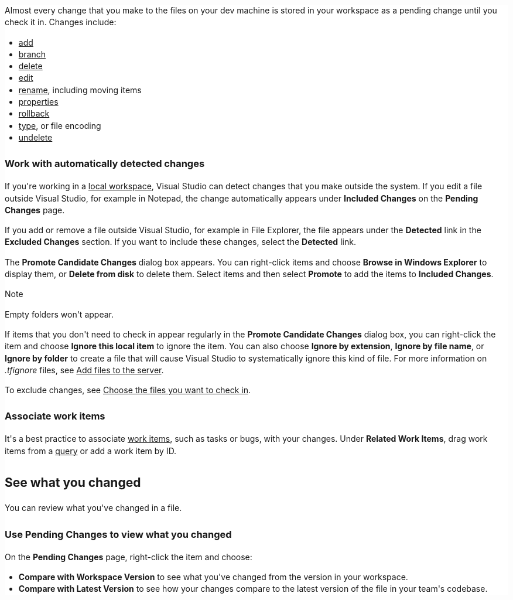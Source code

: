 Almost every change that you make to the files on your dev machine is stored in your workspace as a pending change until you check it in. Changes include:  
-   [add](add-files-server.md)  
-   [branch](branch-folders-files.md)  
-   [delete](delete-restore-files-folders.md)  
-   [edit](check-out-edit-files.md)  
-   [rename](rename-move-files-folders.md), including moving items 
-   [properties](/visualstudio/ide/managing-project-and-solution-properties)
-   [rollback](roll-back-changesets.md)  
-   [type](/azure/devops/server/admin/manage-file-types#config-file-encodings), or file encoding  
-   [undelete](delete-restore-files-folders.md)

### Work with automatically detected changes

If you're working in a [local workspace](decide-between-using-local-server-workspace.md), Visual Studio can detect changes that you make outside the system. If you edit a file outside Visual Studio, for example in Notepad, the change automatically appears under **Included Changes** on the **Pending Changes** page.

If you add or remove a file outside Visual Studio, for example in File Explorer, the file appears under the **Detected** link in the **Excluded Changes** section. If you want to include these changes, select the **Detected** link.

The **Promote Candidate Changes** dialog box appears. You can right-click items and choose **Browse in Windows Explorer** to display them, or **Delete from disk** to delete them. Select items and then select **Promote** to add the items to **Included Changes**.

> [!NOTE]
> Empty folders won't appear.

If items that you don't need to check in appear regularly in the **Promote Candidate Changes** dialog box, you can right-click the item and choose **Ignore this local item** to ignore the item. You can also choose **Ignore by extension**, **Ignore by file name**, or **Ignore by folder** to create a file that will cause Visual Studio to systematically ignore this kind of file. For more information on *.tfignore* files, see [Add files to the server](add-files-server.md).

To exclude changes, see [Choose the files you want to check in](check-your-work-team-codebase.md#include_exclude).

### Associate work items

It's a best practice to associate [work items](../../boards/queries/link-work-items-support-traceability.md), such as tasks or bugs, with your changes. Under **Related Work Items**, drag work items from a [query](../../boards/queries/using-queries.md) or add a work item by ID.

## See what you changed

You can review what you've changed in a file.

### Use Pending Changes to view what you changed

On the **Pending Changes** page, right-click the item and choose:

-   **Compare with Workspace Version** to see what you've changed from the version in your workspace.
-   **Compare with Latest Version** to see how your changes compare to the latest version of the file in your team's codebase.
